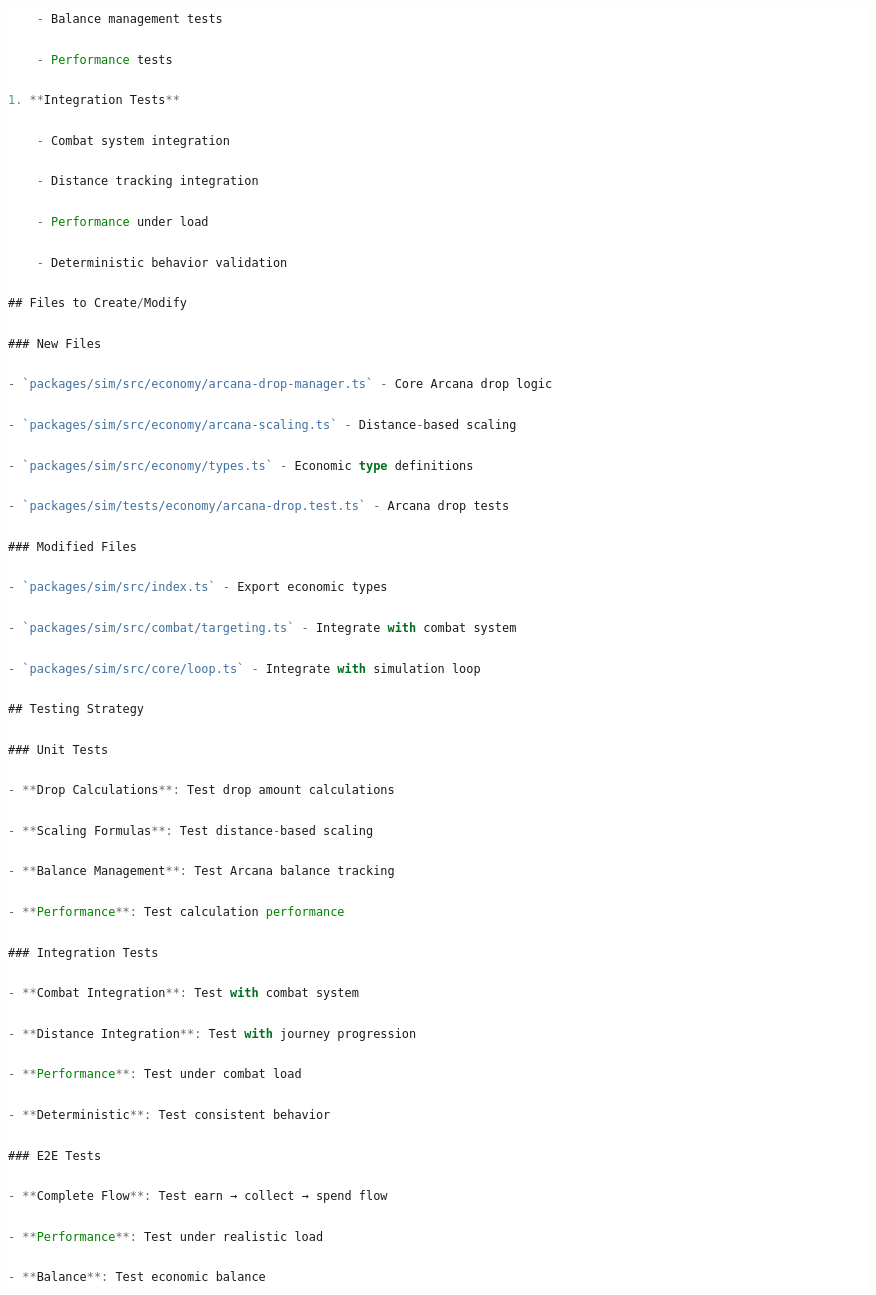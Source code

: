 ````typescript
    - Balance management tests

    - Performance tests

1. **Integration Tests**

    - Combat system integration

    - Distance tracking integration

    - Performance under load

    - Deterministic behavior validation

## Files to Create/Modify

### New Files

- `packages/sim/src/economy/arcana-drop-manager.ts` - Core Arcana drop logic

- `packages/sim/src/economy/arcana-scaling.ts` - Distance-based scaling

- `packages/sim/src/economy/types.ts` - Economic type definitions

- `packages/sim/tests/economy/arcana-drop.test.ts` - Arcana drop tests

### Modified Files

- `packages/sim/src/index.ts` - Export economic types

- `packages/sim/src/combat/targeting.ts` - Integrate with combat system

- `packages/sim/src/core/loop.ts` - Integrate with simulation loop

## Testing Strategy

### Unit Tests

- **Drop Calculations**: Test drop amount calculations

- **Scaling Formulas**: Test distance-based scaling

- **Balance Management**: Test Arcana balance tracking

- **Performance**: Test calculation performance

### Integration Tests

- **Combat Integration**: Test with combat system

- **Distance Integration**: Test with journey progression

- **Performance**: Test under combat load

- **Deterministic**: Test consistent behavior

### E2E Tests

- **Complete Flow**: Test earn → collect → spend flow

- **Performance**: Test under realistic load

- **Balance**: Test economic balance
````